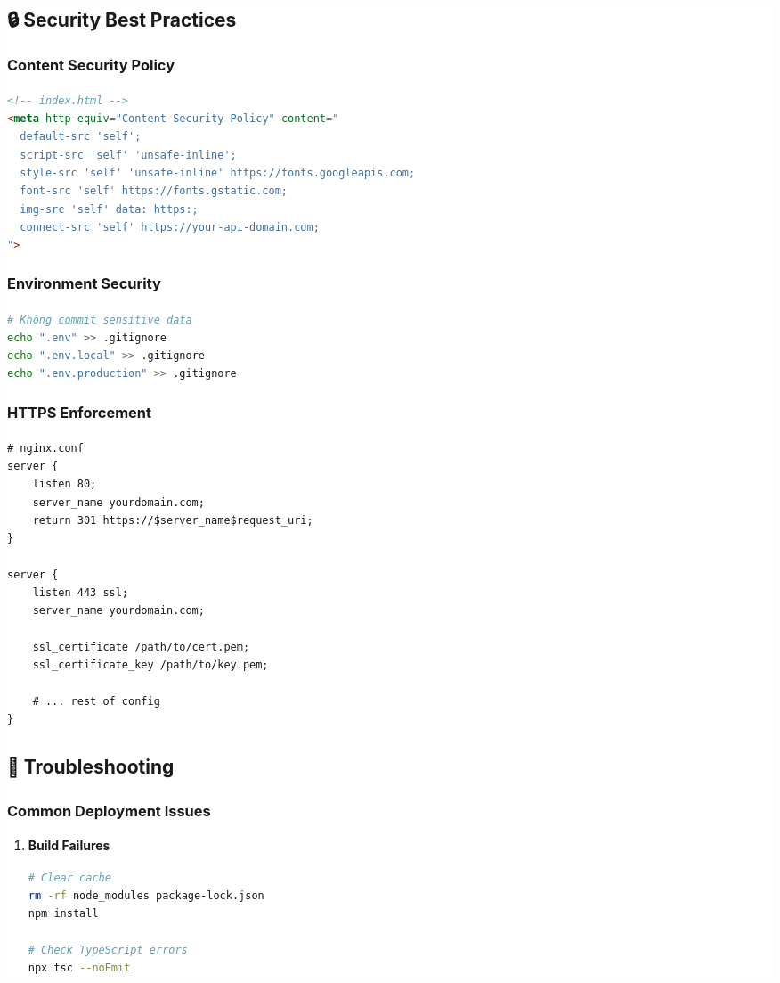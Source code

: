## 🔒 Security Best Practices

### Content Security Policy
```html
<!-- index.html -->
<meta http-equiv="Content-Security-Policy" content="
  default-src 'self';
  script-src 'self' 'unsafe-inline';
  style-src 'self' 'unsafe-inline' https://fonts.googleapis.com;
  font-src 'self' https://fonts.gstatic.com;
  img-src 'self' data: https:;
  connect-src 'self' https://your-api-domain.com;
">
```

### Environment Security
```bash
# Không commit sensitive data
echo ".env" >> .gitignore
echo ".env.local" >> .gitignore
echo ".env.production" >> .gitignore
```

### HTTPS Enforcement
```nginx
# nginx.conf
server {
    listen 80;
    server_name yourdomain.com;
    return 301 https://$server_name$request_uri;
}

server {
    listen 443 ssl;
    server_name yourdomain.com;
    
    ssl_certificate /path/to/cert.pem;
    ssl_certificate_key /path/to/key.pem;
    
    # ... rest of config
}
```

## 🚨 Troubleshooting

### Common Deployment Issues

1. **Build Failures**
   ```bash
   # Clear cache
   rm -rf node_modules package-lock.json
   npm install
   
   # Check TypeScript errors
   npx tsc --noEmit
   ```
